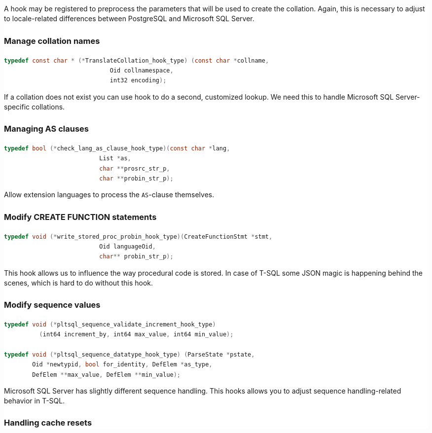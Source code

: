 A hook may be registered to preprocess the parameters that will be used to 
create the collation. Again, this is necessary to adjust to locale-related
differences between PostgreSQL and Microsoft SQL Server.


### Manage collation names

```C
typedef const char * (*TranslateCollation_hook_type) (const char *collname, 
						      Oid collnamespace, 
						      int32 encoding);
```

If a collation does not exist you can use hook to do a second, customized
lookup. We need this to handle Microsoft SQL Server-specific collations.


### Managing AS clauses

```C
typedef bool (*check_lang_as_clause_hook_type)(const char *lang, 
					       List *as, 
					       char **prosrc_str_p, 
					       char **probin_str_p);
```

Allow extension languages to process the <code>AS</code>-clause themselves.


### Modify CREATE FUNCTION statements

```C
typedef void (*write_stored_proc_probin_hook_type)(CreateFunctionStmt *stmt, 
						   Oid languageOid, 
						   char** probin_str_p);
```

This hook allows us to influence the way procedural code is stored. In case of
T-SQL some JSON magic is happening behind the scenes, which is hard to do without
this hook.


### Modify sequence values 

```C
typedef void (*pltsql_sequence_validate_increment_hook_type) 
	      (int64 increment_by, int64 max_value, int64 min_value);

typedef void (*pltsql_sequence_datatype_hook_type) (ParseState *pstate, 
		Oid *newtypid, bool for_identity, DefElem *as_type, 
		DefElem **max_value, DefElem **min_value);
```

Microsoft SQL Server has slightly different sequence handling. This hooks allows you to adjust
sequence handling-related behavior in T-SQL.


### Handling cache resets 
